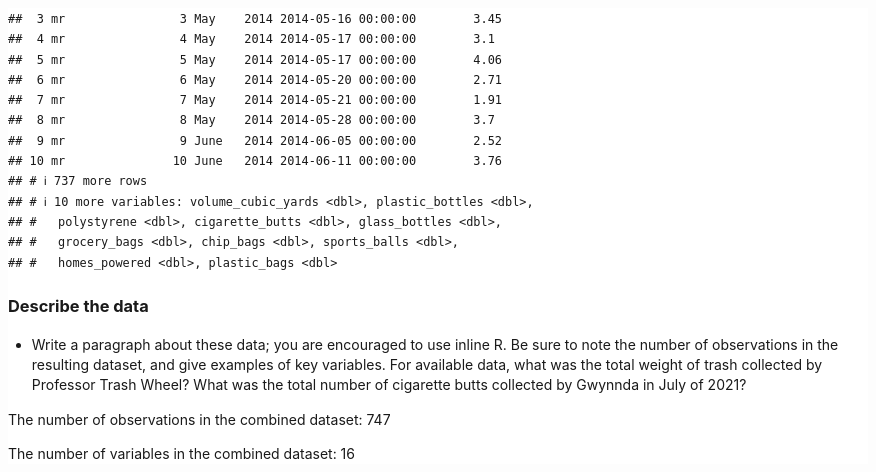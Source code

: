     ##  3 mr                3 May    2014 2014-05-16 00:00:00        3.45
    ##  4 mr                4 May    2014 2014-05-17 00:00:00        3.1 
    ##  5 mr                5 May    2014 2014-05-17 00:00:00        4.06
    ##  6 mr                6 May    2014 2014-05-20 00:00:00        2.71
    ##  7 mr                7 May    2014 2014-05-21 00:00:00        1.91
    ##  8 mr                8 May    2014 2014-05-28 00:00:00        3.7 
    ##  9 mr                9 June   2014 2014-06-05 00:00:00        2.52
    ## 10 mr               10 June   2014 2014-06-11 00:00:00        3.76
    ## # ℹ 737 more rows
    ## # ℹ 10 more variables: volume_cubic_yards <dbl>, plastic_bottles <dbl>,
    ## #   polystyrene <dbl>, cigarette_butts <dbl>, glass_bottles <dbl>,
    ## #   grocery_bags <dbl>, chip_bags <dbl>, sports_balls <dbl>,
    ## #   homes_powered <dbl>, plastic_bags <dbl>

### Describe the data

- Write a paragraph about these data; you are encouraged to use
  inline R. Be sure to note the number of observations in the resulting
  dataset, and give examples of key variables. For available data, what
  was the total weight of trash collected by Professor Trash Wheel? What
  was the total number of cigarette butts collected by Gwynnda in July
  of 2021?

The number of observations in the combined dataset: 747

The number of variables in the combined dataset: 16
